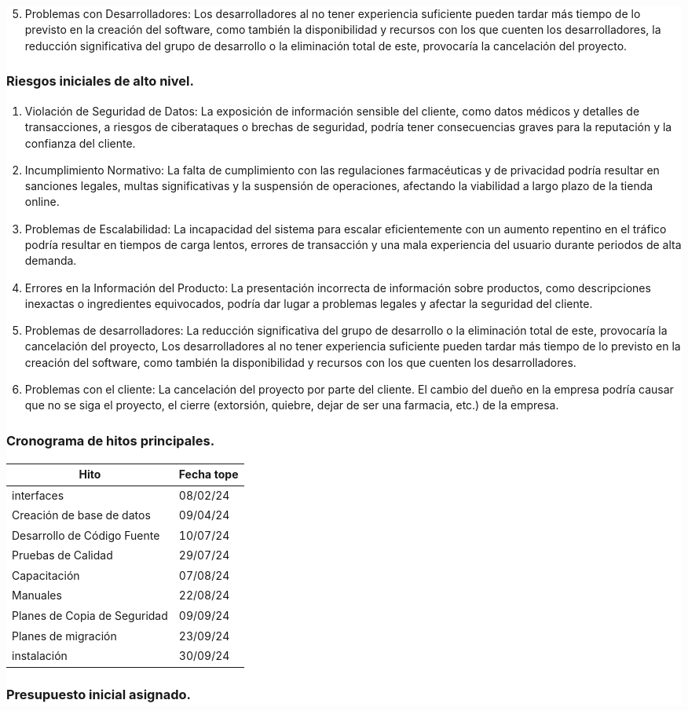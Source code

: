 5. Problemas con Desarrolladores: Los desarrolladores al no tener experiencia suficiente pueden tardar más tiempo de lo previsto en la creación del software, como también la disponibilidad y recursos con los que cuenten los desarrolladores, la reducción significativa del grupo de desarrollo o la eliminación total de este, provocaría la cancelación del proyecto.

### Riesgos iniciales de alto nivel.

1. Violación de Seguridad de Datos: La exposición de información sensible del cliente, como datos médicos y detalles de transacciones, a riesgos de ciberataques o brechas de seguridad, podría tener consecuencias graves para la reputación y la confianza del cliente.

2. Incumplimiento Normativo: La falta de cumplimiento con las regulaciones farmacéuticas y de privacidad podría resultar en sanciones legales, multas significativas y la suspensión de operaciones, afectando la viabilidad a largo plazo de la tienda online.

3. Problemas de Escalabilidad: La incapacidad del sistema para escalar eficientemente con un aumento repentino en el tráfico podría resultar en tiempos de carga lentos, errores de transacción y una mala experiencia del usuario durante periodos de alta demanda.

4. Errores en la Información del Producto: La presentación incorrecta de información sobre productos, como descripciones inexactas o ingredientes equivocados, podría dar lugar a problemas legales y afectar la seguridad del cliente.

5. Problemas de desarrolladores: La reducción significativa del grupo de desarrollo o la eliminación total de este, provocaría la cancelación del proyecto, Los desarrolladores al no tener experiencia suficiente pueden tardar más tiempo de lo previsto en la creación del software, como también la disponibilidad y recursos con los que cuenten los desarrolladores.

6. Problemas con el cliente: La cancelación del proyecto por parte del cliente. El cambio del dueño en la empresa podría causar que no se siga el proyecto, el cierre (extorsión, quiebre, dejar de ser una farmacia, etc.) de la empresa.

### Cronograma de hitos principales.

| Hito                         | Fecha tope |
| ---------------------------- | ---------- |
| interfaces                   | 08/02/24   |
| Creación de base de datos    | 09/04/24   |
| Desarrollo de Código Fuente  | 10/07/24   |
| Pruebas de Calidad           | 29/07/24   |
| Capacitación                 | 07/08/24   |
| Manuales                     | 22/08/24   |
| Planes de Copia de Seguridad | 09/09/24   |
| Planes de migración          | 23/09/24   |
| instalación                  | 30/09/24   |

### Presupuesto inicial asignado.
